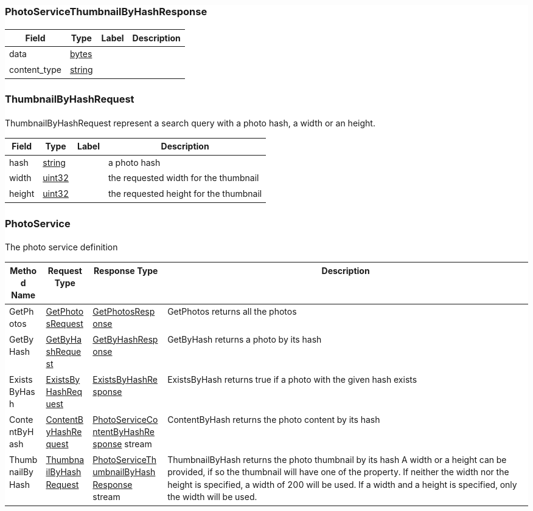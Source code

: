 




<a name="photo-v1-PhotoServiceThumbnailByHashResponse"></a>

### PhotoServiceThumbnailByHashResponse



| Field | Type | Label | Description |
| ----- | ---- | ----- | ----------- |
| data | [bytes](#bytes) |  |  |
| content_type | [string](#string) |  |  |






<a name="photo-v1-ThumbnailByHashRequest"></a>

### ThumbnailByHashRequest
ThumbnailByHashRequest represent a search query with a photo hash, a width or an height.


| Field | Type | Label | Description |
| ----- | ---- | ----- | ----------- |
| hash | [string](#string) |  | a photo hash |
| width | [uint32](#uint32) |  | the requested width for the thumbnail |
| height | [uint32](#uint32) |  | the requested height for the thumbnail |





 

 

 


<a name="photo-v1-PhotoService"></a>

### PhotoService
The photo service definition

| Method Name | Request Type | Response Type | Description |
| ----------- | ------------ | ------------- | ------------|
| GetPhotos | [GetPhotosRequest](#photo-v1-GetPhotosRequest) | [GetPhotosResponse](#photo-v1-GetPhotosResponse) | GetPhotos returns all the photos |
| GetByHash | [GetByHashRequest](#photo-v1-GetByHashRequest) | [GetByHashResponse](#photo-v1-GetByHashResponse) | GetByHash returns a photo by its hash |
| ExistsByHash | [ExistsByHashRequest](#photo-v1-ExistsByHashRequest) | [ExistsByHashResponse](#photo-v1-ExistsByHashResponse) | ExistsByHash returns true if a photo with the given hash exists |
| ContentByHash | [ContentByHashRequest](#photo-v1-ContentByHashRequest) | [PhotoServiceContentByHashResponse](#photo-v1-PhotoServiceContentByHashResponse) stream | ContentByHash returns the photo content by its hash |
| ThumbnailByHash | [ThumbnailByHashRequest](#photo-v1-ThumbnailByHashRequest) | [PhotoServiceThumbnailByHashResponse](#photo-v1-PhotoServiceThumbnailByHashResponse) stream | ThumbnailByHash returns the photo thumbnail by its hash A width or a height can be provided, if so the thumbnail will have one of the property. If neither the width nor the height is specified, a width of 200 will be used. If a width and a height is specified, only the width will be used. |
